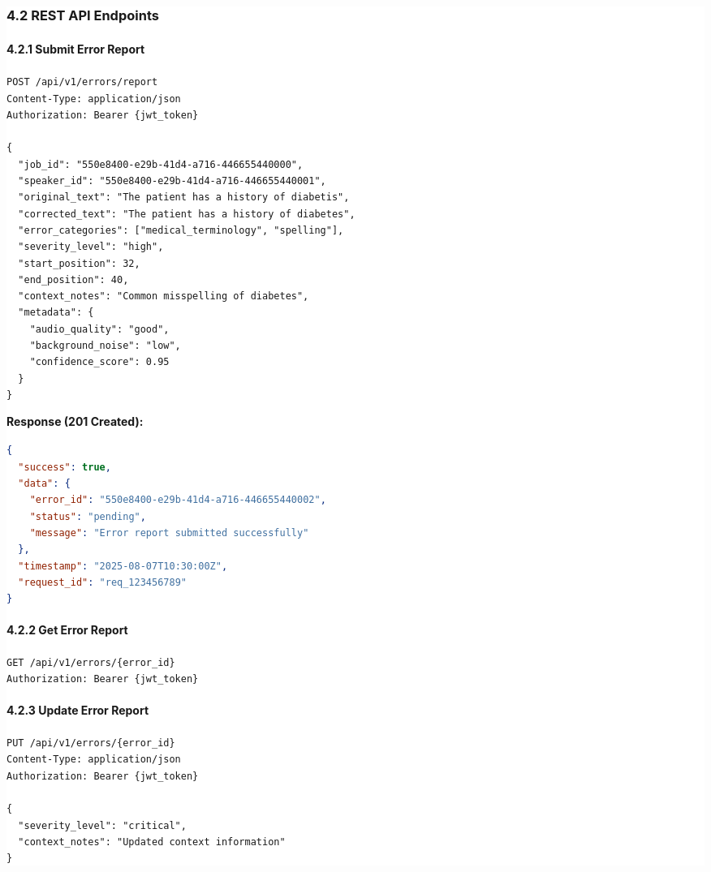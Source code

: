 ### 4.2 REST API Endpoints

#### 4.2.1 Submit Error Report
```http
POST /api/v1/errors/report
Content-Type: application/json
Authorization: Bearer {jwt_token}

{
  "job_id": "550e8400-e29b-41d4-a716-446655440000",
  "speaker_id": "550e8400-e29b-41d4-a716-446655440001",
  "original_text": "The patient has a history of diabetis",
  "corrected_text": "The patient has a history of diabetes",
  "error_categories": ["medical_terminology", "spelling"],
  "severity_level": "high",
  "start_position": 32,
  "end_position": 40,
  "context_notes": "Common misspelling of diabetes",
  "metadata": {
    "audio_quality": "good",
    "background_noise": "low",
    "confidence_score": 0.95
  }
}
```

**Response (201 Created):**
```json
{
  "success": true,
  "data": {
    "error_id": "550e8400-e29b-41d4-a716-446655440002",
    "status": "pending",
    "message": "Error report submitted successfully"
  },
  "timestamp": "2025-08-07T10:30:00Z",
  "request_id": "req_123456789"
}
```

#### 4.2.2 Get Error Report
```http
GET /api/v1/errors/{error_id}
Authorization: Bearer {jwt_token}
```

#### 4.2.3 Update Error Report
```http
PUT /api/v1/errors/{error_id}
Content-Type: application/json
Authorization: Bearer {jwt_token}

{
  "severity_level": "critical",
  "context_notes": "Updated context information"
}
```
